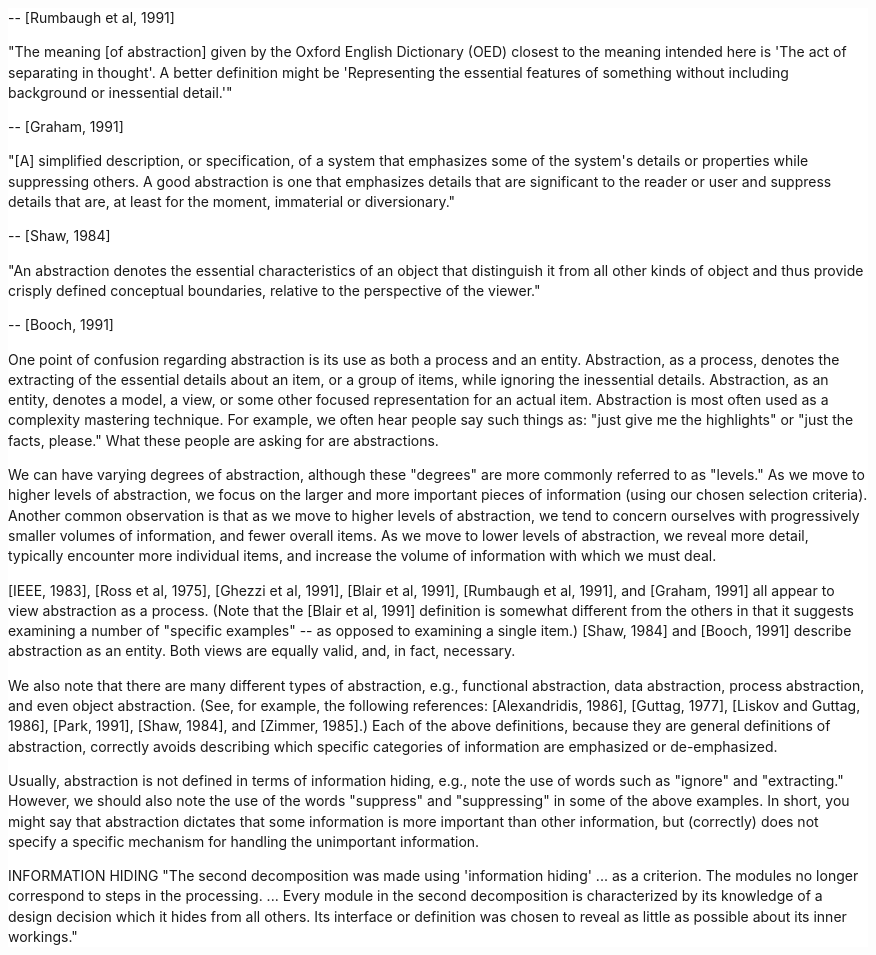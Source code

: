 -- [Rumbaugh et al, 1991]

"The meaning [of abstraction] given by the Oxford English Dictionary (OED) closest to the meaning intended here is 'The act of separating in thought'. A better definition might be 'Representing the essential features of something without including background or inessential detail.'"

-- [Graham, 1991]

"[A] simplified description, or specification, of a system that emphasizes some of the system's details or properties while suppressing others. A good abstraction is one that emphasizes details that are significant to the reader or user and suppress details that are, at least for the moment, immaterial or diversionary."

-- [Shaw, 1984]

"An abstraction denotes the essential characteristics of an object that distinguish it from all other kinds of object and thus provide crisply defined conceptual boundaries, relative to the perspective of the viewer."

-- [Booch, 1991]

One point of confusion regarding abstraction is its use as both a process and an entity. Abstraction, as a process, denotes the extracting of the essential details about an item, or a group of items, while ignoring the inessential details. Abstraction, as an entity, denotes a model, a view, or some other focused representation for an actual item. Abstraction is most often used as a complexity mastering technique. For example, we often hear people say such things as: "just give me the highlights" or "just the facts, please." What these people are asking for are abstractions.

We can have varying degrees of abstraction, although these "degrees" are more commonly referred to as "levels." As we move to higher levels of abstraction, we focus on the larger and more important pieces of information (using our chosen selection criteria). Another common observation is that as we move to higher levels of abstraction, we tend to concern ourselves with progressively smaller volumes of information, and fewer overall items. As we move to lower levels of abstraction, we reveal more detail, typically encounter more individual items, and increase the volume of information with which we must deal.

[IEEE, 1983], [Ross et al, 1975], [Ghezzi et al, 1991], [Blair et al, 1991], [Rumbaugh et al, 1991], and [Graham, 1991] all appear to view abstraction as a process. (Note that the [Blair et al, 1991] definition is somewhat different from the others in that it suggests examining a number of "specific examples" -- as opposed to examining a single item.) [Shaw, 1984] and [Booch, 1991] describe abstraction as an entity. Both views are equally valid, and, in fact, necessary.

We also note that there are many different types of abstraction, e.g., functional abstraction, data abstraction, process abstraction, and even object abstraction. (See, for example, the following references: [Alexandridis, 1986], [Guttag, 1977], [Liskov and Guttag, 1986], [Park, 1991], [Shaw, 1984], and [Zimmer, 1985].) Each of the above definitions, because they are general definitions of abstraction, correctly avoids describing which specific categories of information are emphasized or de-emphasized.

Usually, abstraction is not defined in terms of information hiding, e.g., note the use of words such as "ignore" and "extracting." However, we should also note the use of the words "suppress" and "suppressing" in some of the above examples. In short, you might say that abstraction dictates that some information is more important than other information, but (correctly) does not specify a specific mechanism for handling the unimportant information.

INFORMATION HIDING
"The second decomposition was made using 'information hiding' ... as a criterion. The modules no longer correspond to steps in the processing. ... Every module in the second decomposition is characterized by its knowledge of a design decision which it hides from all others. Its interface or definition was chosen to reveal as little as possible about its inner workings."

